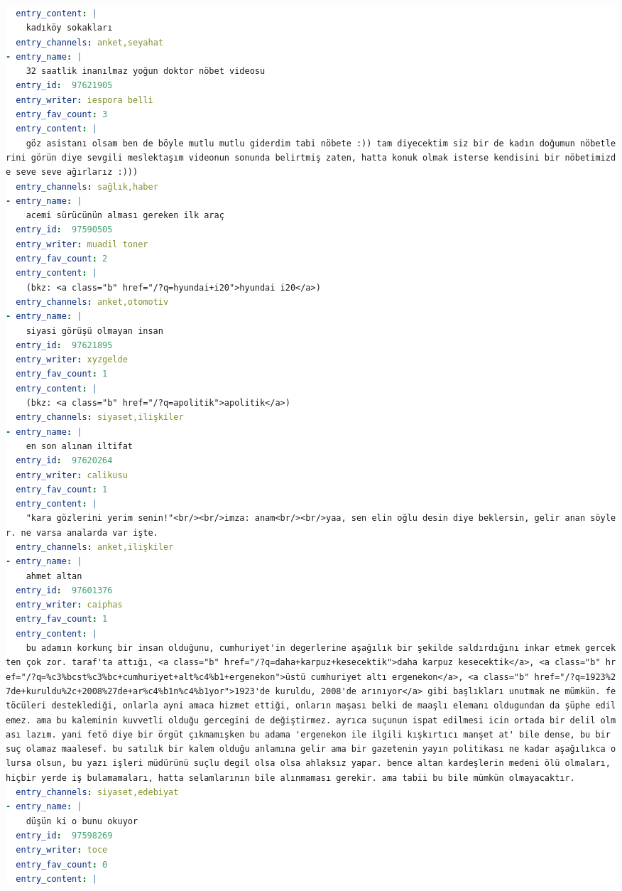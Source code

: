 ```yaml
  entry_content: |
    kadıköy sokakları
  entry_channels: anket,seyahat
- entry_name: |
    32 saatlik inanılmaz yoğun doktor nöbet videosu
  entry_id:  97621905
  entry_writer: iespora belli
  entry_fav_count: 3
  entry_content: |
    göz asistanı olsam ben de böyle mutlu mutlu giderdim tabi nöbete :)) tam diyecektim siz bir de kadın doğumun nöbetlerini görün diye sevgili meslektaşım videonun sonunda belirtmiş zaten, hatta konuk olmak isterse kendisini bir nöbetimizde seve seve ağırlarız :)))
  entry_channels: sağlık,haber
- entry_name: |
    acemi sürücünün alması gereken ilk araç
  entry_id:  97590505
  entry_writer: muadil toner
  entry_fav_count: 2
  entry_content: |
    (bkz: <a class="b" href="/?q=hyundai+i20">hyundai i20</a>)
  entry_channels: anket,otomotiv
- entry_name: |
    siyasi görüşü olmayan insan
  entry_id:  97621895
  entry_writer: xyzgelde
  entry_fav_count: 1
  entry_content: |
    (bkz: <a class="b" href="/?q=apolitik">apolitik</a>)
  entry_channels: siyaset,ilişkiler
- entry_name: |
    en son alınan iltifat
  entry_id:  97620264
  entry_writer: calikusu
  entry_fav_count: 1
  entry_content: |
    "kara gözlerini yerim senin!"<br/><br/>imza: anam<br/><br/>yaa, sen elin oğlu desin diye beklersin, gelir anan söyler. ne varsa analarda var işte.
  entry_channels: anket,ilişkiler
- entry_name: |
    ahmet altan
  entry_id:  97601376
  entry_writer: caiphas
  entry_fav_count: 1
  entry_content: |
    bu adamın korkunç bir insan olduğunu, cumhuriyet'in degerlerine aşağılık bir şekilde saldırdığını inkar etmek gercekten çok zor. taraf'ta attığı, <a class="b" href="/?q=daha+karpuz+kesecektik">daha karpuz kesecektik</a>, <a class="b" href="/?q=%c3%bcst%c3%bc+cumhuriyet+alt%c4%b1+ergenekon">üstü cumhuriyet altı ergenekon</a>, <a class="b" href="/?q=1923%27de+kuruldu%2c+2008%27de+ar%c4%b1n%c4%b1yor">1923'de kuruldu, 2008'de arınıyor</a> gibi başlıkları unutmak ne mümkün. fetöcüleri desteklediği, onlarla ayni amaca hizmet ettiği, onların maşası belki de maaşlı elemanı oldugundan da şüphe edilemez. ama bu kaleminin kuvvetli olduğu gercegini de değiştirmez. ayrıca suçunun ispat edilmesi icin ortada bir delil olması lazım. yani fetö diye bir örgüt çıkmamışken bu adama 'ergenekon ile ilgili kışkırtıcı manşet at' bile dense, bu bir suç olamaz maalesef. bu satılık bir kalem olduğu anlamına gelir ama bir gazetenin yayın politikası ne kadar aşağılıkca olursa olsun, bu yazı işleri müdürünü suçlu degil olsa olsa ahlaksız yapar. bence altan kardeşlerin medeni ölü olmaları, hiçbir yerde iş bulamamaları, hatta selamlarının bile alınmaması gerekir. ama tabii bu bile mümkün olmayacaktır.
  entry_channels: siyaset,edebiyat
- entry_name: |
    düşün ki o bunu okuyor
  entry_id:  97598269
  entry_writer: toce
  entry_fav_count: 0
  entry_content: |
```